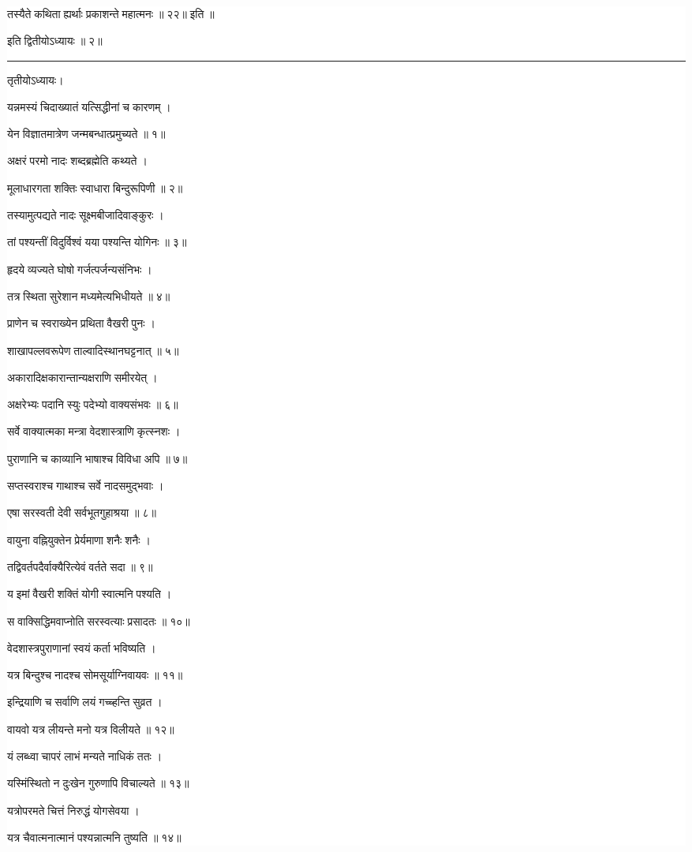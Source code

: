 तस्यैते कथिता ह्यर्थाः प्रकाशन्ते महात्मनः ॥ २२॥ इति ॥

इति द्वितीयोऽध्यायः ॥ २॥

----------------------------



तृतीयोऽध्यायः।



यन्नमस्यं चिदाख्यातं यत्सिद्धीनां च कारणम् ।

येन विज्ञातमात्रेण जन्मबन्धात्प्रमुच्यते ॥ १॥

अक्षरं परमो नादः शब्दब्रह्मेति कथ्यते ।

मूलाधारगता शक्तिः स्वाधारा बिन्दुरूपिणी ॥ २॥

तस्यामुत्पद्यते नादः सूक्ष्मबीजादिवाङ्कुरः ।

तां पश्यन्तीं विदुर्विश्वं यया पश्यन्ति योगिनः ॥ ३॥

हृदये व्यज्यते घोषो गर्जत्पर्जन्यसंनिभः ।

तत्र स्थिता सुरेशान मध्यमेत्यभिधीयते ॥ ४॥

प्राणेन च स्वराख्येन प्रथिता वैखरी पुनः ।

शाखापल्लवरूपेण ताल्वादिस्थानघट्टनात् ॥ ५॥

अकारादिक्षकारान्तान्यक्षराणि समीरयेत् ।

अक्षरेभ्यः पदानि स्युः पदेभ्यो वाक्यसंभवः ॥ ६॥

सर्वे वाक्यात्मका मन्त्रा वेदशास्त्राणि कृत्स्नशः ।

पुराणानि च काव्यानि भाषाश्च विविधा अपि ॥ ७॥

सप्तस्वराश्च गाथाश्च सर्वे नादसमुद्भवाः ।

एषा सरस्वती देवी सर्वभूतगुहाश्रया ॥ ८॥

वायुना वह्नियुक्तेन प्रेर्यमाणा शनैः शनैः ।

तद्विवर्तपदैर्वाक्यैरित्येवं वर्तते सदा ॥ ९॥

य इमां वैखरी शक्तिं योगी स्वात्मनि पश्यति ।

स वाक्सिद्धिमवाप्नोति सरस्वत्याः प्रसादतः ॥ १०॥

वेदशास्त्रपुराणानां स्वयं कर्ता भविष्यति ।

यत्र बिन्दुश्च नादश्च सोमसूर्याग्निवायवः ॥ ११॥

इन्द्रियाणि च सर्वाणि लयं गच्च्हन्ति सुव्रत ।

वायवो यत्र लीयन्ते मनो यत्र विलीयते ॥ १२॥

यं लब्ध्वा चापरं लाभं मन्यते नाधिकं ततः ।

यस्मिंस्थितो न दुःखेन गुरुणापि विचाल्यते ॥ १३॥

यत्रोपरमते चित्तं निरुद्धं योगसेवया ।

यत्र चैवात्मनात्मानं पश्यन्नात्मनि तुष्यति ॥ १४॥
